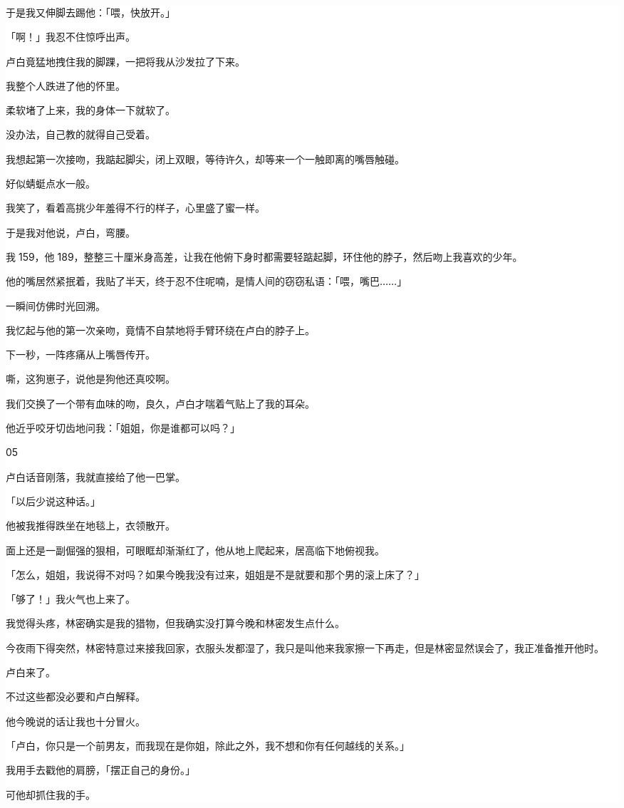 于是我又伸脚去踢他：「喂，快放开。」

「啊！」我忍不住惊呼出声。

卢白竟猛地拽住我的脚踝，一把将我从沙发拉了下来。

我整个人跌进了他的怀里。

柔软堵了上来，我的身体一下就软了。

没办法，自己教的就得自己受着。

我想起第一次接吻，我踮起脚尖，闭上双眼，等待许久，却等来一个一触即离的嘴唇触碰。

好似蜻蜓点水一般。

我笑了，看着高挑少年羞得不行的样子，心里盛了蜜一样。

于是我对他说，卢白，弯腰。

我 159，他 189，整整三十厘米身高差，让我在他俯下身时都需要轻踮起脚，环住他的脖子，然后吻上我喜欢的少年。

他的嘴居然紧抿着，我贴了半天，终于忍不住呢喃，是情人间的窃窃私语：「喂，嘴巴……」

一瞬间仿佛时光回溯。

我忆起与他的第一次亲吻，竟情不自禁地将手臂环绕在卢白的脖子上。

下一秒，一阵疼痛从上嘴唇传开。

嘶，这狗崽子，说他是狗他还真咬啊。

我们交换了一个带有血味的吻，良久，卢白才喘着气贴上了我的耳朵。

他近乎咬牙切齿地问我：「姐姐，你是谁都可以吗？」

05

卢白话音刚落，我就直接给了他一巴掌。

「以后少说这种话。」

他被我推得跌坐在地毯上，衣领散开。

面上还是一副倔强的狠相，可眼眶却渐渐红了，他从地上爬起来，居高临下地俯视我。

「怎么，姐姐，我说得不对吗？如果今晚我没有过来，姐姐是不是就要和那个男的滚上床了？」

「够了！」我火气也上来了。

我觉得头疼，林密确实是我的猎物，但我确实没打算今晚和林密发生点什么。

今夜雨下得突然，林密特意过来接我回家，衣服头发都湿了，我只是叫他来我家擦一下再走，但是林密显然误会了，我正准备推开他时。

卢白来了。

不过这些都没必要和卢白解释。

他今晚说的话让我也十分冒火。

「卢白，你只是一个前男友，而我现在是你姐，除此之外，我不想和你有任何越线的关系。」

我用手去戳他的肩膀，「摆正自己的身份。」

可他却抓住我的手。

